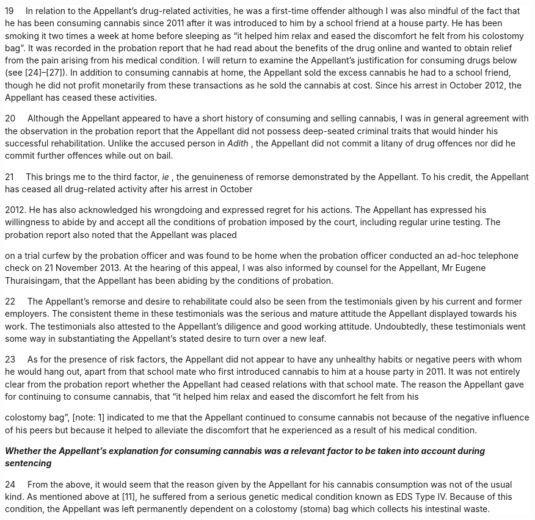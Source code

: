 19     In relation to the Appellant’s drug-related activities, he was a first-time offender although I was also mindful of the fact that he has been consuming cannabis since 2011 after it was introduced to him by a school friend at a house party. He has been smoking it two times a week at home before sleeping as “it helped him relax and eased the discomfort he felt from his colostomy bag”. It was recorded in the probation report that he had read about the benefits of the drug online and wanted to obtain relief from the pain arising from his medical condition. I will return to examine the Appellant’s justification for consuming drugs below (see [24]–[27]). In addition to consuming cannabis at home, the Appellant sold the excess cannabis he had to a school friend, though he did not profit monetarily from these transactions as he sold the cannabis at cost. Since his arrest in October 2012, the Appellant has ceased these activities. 

20     Although the Appellant appeared to have a short history of consuming and selling cannabis, I was in general agreement with the observation in the probation report that the Appellant did not possess deep-seated criminal traits that would hinder his successful rehabilitation. Unlike the accused person in _Adith_ , the Appellant did not commit a litany of drug offences nor did he commit further offences while out on bail. 

21     This brings me to the third factor, _ie_ , the genuineness of remorse demonstrated by the Appellant. To his credit, the Appellant has ceased all drug-related activity after his arrest in October 

2012\. He has also acknowledged his wrongdoing and expressed regret for his actions. The Appellant has expressed his willingness to abide by and accept all the conditions of probation imposed by the court, including regular urine testing. The probation report also noted that the Appellant was placed 


on a trial curfew by the probation officer and was found to be home when the probation officer conducted an ad-hoc telephone check on 21 November 2013. At the hearing of this appeal, I was also informed by counsel for the Appellant, Mr Eugene Thuraisingam, that the Appellant has been abiding by the conditions of probation. 

22     The Appellant’s remorse and desire to rehabilitate could also be seen from the testimonials given by his current and former employers. The consistent theme in these testimonials was the serious and mature attitude the Appellant displayed towards his work. The testimonials also attested to the Appellant’s diligence and good working attitude. Undoubtedly, these testimonials went some way in substantiating the Appellant’s stated desire to turn over a new leaf. 

23     As for the presence of risk factors, the Appellant did not appear to have any unhealthy habits or negative peers with whom he would hang out, apart from that school mate who first introduced cannabis to him at a house party in 2011. It was not entirely clear from the probation report whether the Appellant had ceased relations with that school mate. The reason the Appellant gave for continuing to consume cannabis, that “it helped him relax and eased the discomfort he felt from his 

colostomy bag”, [note: 1] indicated to me that the Appellant continued to consume cannabis not because of the negative influence of his peers but because it helped to alleviate the discomfort that he experienced as a result of his medical condition. 

**_Whether the Appellant’s explanation for consuming cannabis was a relevant factor to be taken into account during sentencing_** 

24     From the above, it would seem that the reason given by the Appellant for his cannabis consumption was not of the usual kind. As mentioned above at [11], he suffered from a serious genetic medical condition known as EDS Type IV. Because of this condition, the Appellant was left permanently dependent on a colostomy (stoma) bag which collects his intestinal waste. 
